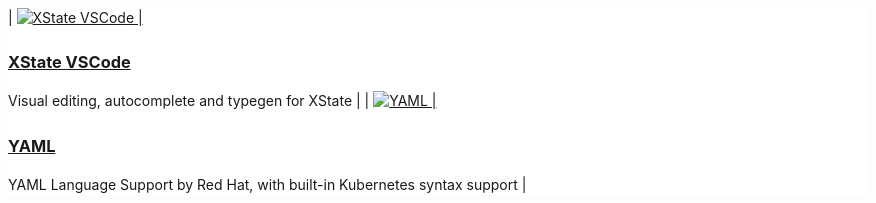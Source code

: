 | <a href="https://marketplace.visualstudio.com/items?itemName=statelyai.stately-vscode"><img width="100" src="https://statelyai.gallerycdn.vsassets.io/extensions/statelyai/stately-vscode/1.13.0/1677595462068/Microsoft.VisualStudio.Services.Icons.Default" alt="XState VSCode"> | <h3><a href="https://marketplace.visualstudio.com/items?itemName=statelyai.stately-vscode">XState VSCode</a></h3>Visual editing, autocomplete and typegen for XState |
| <a href="https://marketplace.visualstudio.com/items?itemName=redhat.vscode-yaml"><img width="100" src="https://redhat.gallerycdn.vsassets.io/extensions/redhat/vscode-yaml/1.12.2/1679301061586/Microsoft.VisualStudio.Services.Icons.Default" alt="YAML"> | <h3><a href="https://marketplace.visualstudio.com/items?itemName=redhat.vscode-yaml">YAML</a></h3>YAML Language Support by Red Hat, with built-in Kubernetes syntax support |
  